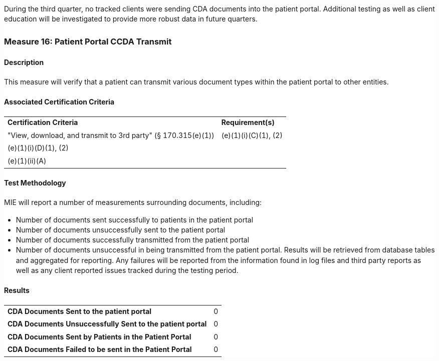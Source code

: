 During the third quarter, no tracked clients were sending CDA documents into the patient portal.  Additional testing as well as client education will be investigated to provide more robust data in future quarters. 

  
### Measure 16: Patient Portal CCDA Transmit  

  
#### Description  
  
This measure will verify that a patient can transmit various document types within the patient portal to other entities.
  
#### Associated Certification Criteria  


<table>
<tr>
<td><strong>Certification Criteria</strong></td>
<td><strong>Requirement(s)</strong></td>
</tr>
<tr>
<td>"View, download, and transmit to 3rd party" (§ 170.315(e)(1))</td>
<td>(e)(1)(i)(C)(1), (2)</td>
</tr>
<tr>
<td>(e)(1)(i)(D)(1), (2)</td>
</tr>
<tr>
<td>(e)(1)(ii)(A)</td>
</tr>

</table>
  
#### Test Methodology  
  
MIE will report a number of measurements surrounding documents, including:
* Number of documents sent successfully to patients in the patient portal
* Number of documents unsuccessfully sent to the patient portal
* Number of documents successfully transmitted from the patient portal 
* Number of documents unsuccessful in being transmitted from the patient portal. 
Results will be retrieved from database tables and aggregated for reporting.  Any failures will be reported from the information found in log files and third party reports as well as any client reported issues tracked during the testing period.
  
#### Results  


<table>
<tr>
<td><strong>CDA Documents Sent to the patient portal</strong></td>
<td>0</td>
</tr>
<tr>
<td><strong>CDA Documents Unsuccessfully Sent to the patient portal</strong></td>
<td>0</td>
</tr>
<tr>
<td><strong>CDA Documents Sent by Patients in the Patient Portal</strong></td>
<td>0</td>
</tr>
<tr>
<td><strong>CDA Documents Failed to be sent in the Patient Portal</strong></td>
<td>0</td>
</tr>
